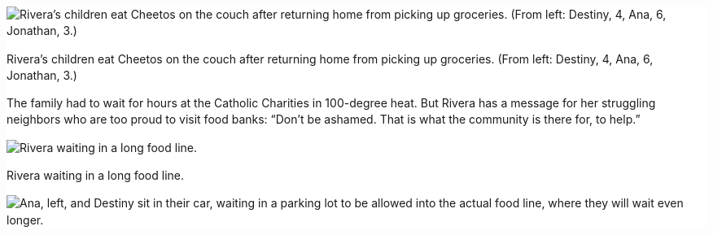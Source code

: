 <div class="stack-wrap svelte-ecurgv on-top" style="top: 7.5%; left: 2.5%; ">

<div class="image-caption svelte-fv5b5p">

![Rivera’s children eat Cheetos on the couch after returning home from
picking up groceries. (From left: Destiny, 4, Ana, 6, Jonathan,
3.)](https://static01.graylady3jvrrxbe.onion/newsgraphics/2020/08/17/hunger/assets/images/042_kelly_rivera__july_6__houston_tx_003-1440_x2.jpg)

<div class="caption over svelte-fv5b5p">

Rivera’s children eat Cheetos on the couch after returning home from
picking up groceries. (From left: Destiny, 4, Ana, 6, Jonathan, 3.)

</div>

</div>

</div>

</div>

<div class="bottom-stack svelte-ecurgv">

The family had to wait for hours at the Catholic Charities in 100-degree
heat. But Rivera has a message for her struggling neighbors who are too
proud to visit food banks: “Don’t be ashamed. That is what the community
is there for, to help.”

<div class="diptych svelte-ecurgv">

<div class="dip diptych-0 image-wrapper svelte-ecurgv">

<div>

<div class="image-caption svelte-fv5b5p">

![Rivera waiting in a long food
line.](https://static01.graylady3jvrrxbe.onion/newsgraphics/2020/08/17/hunger/assets/images/042_kelly_rivera__july_6__houston_tx_010-1440_x2.jpg)

<div class="caption under svelte-fv5b5p">

Rivera waiting in a long food line.

</div>

</div>

</div>

</div>

<div class="dip diptych-1 image-wrapper svelte-ecurgv">

<div>

<div class="image-caption svelte-fv5b5p">

![Ana, left, and Destiny sit in their car, waiting in a parking lot to
be allowed into the actual food line, where they will wait even
longer.](https://static01.graylady3jvrrxbe.onion/newsgraphics/2020/08/17/hunger/assets/images/042_kelly_rivera__july_6__houston_tx_012-1440_x2.jpg)

